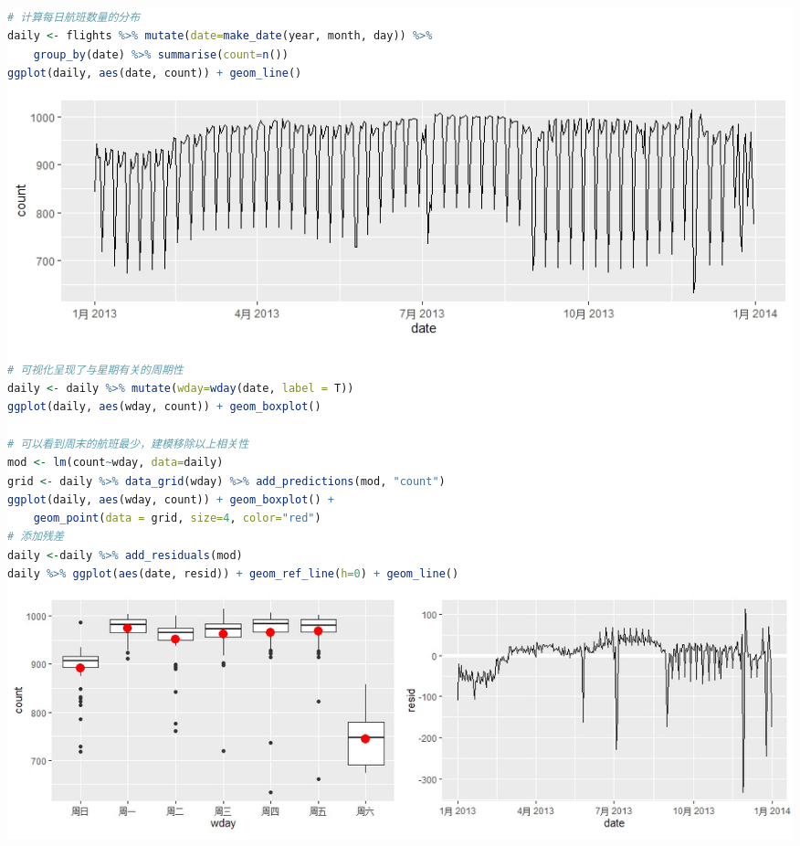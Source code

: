 ```R
# 计算每日航班数量的分布
daily <- flights %>% mutate(date=make_date(year, month, day)) %>% 
    group_by(date) %>% summarise(count=n())
ggplot(daily, aes(date, count)) + geom_line()
```

<img src="/post-assets/20201125/daily-flights.jpg">

```R
# 可视化呈现了与星期有关的周期性
daily <- daily %>% mutate(wday=wday(date, label = T))
ggplot(daily, aes(wday, count)) + geom_boxplot()

# 可以看到周末的航班最少，建模移除以上相关性
mod <- lm(count~wday, data=daily)
grid <- daily %>% data_grid(wday) %>% add_predictions(mod, "count")
ggplot(daily, aes(wday, count)) + geom_boxplot() + 
    geom_point(data = grid, size=4, color="red")
# 添加残差
daily <-daily %>% add_residuals(mod)
daily %>% ggplot(aes(date, resid)) + geom_ref_line(h=0) + geom_line()
```

<img src="/post-assets/20201125/daily-flights-model-result.jpg">
